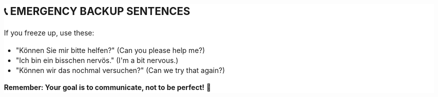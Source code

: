 
## 📞 **EMERGENCY BACKUP SENTENCES**

If you freeze up, use these:
- "Können Sie mir bitte helfen?" (Can you please help me?)
- "Ich bin ein bisschen nervös." (I'm a bit nervous.)
- "Können wir das nochmal versuchen?" (Can we try that again?)

**Remember: Your goal is to communicate, not to be perfect!** 🎯 